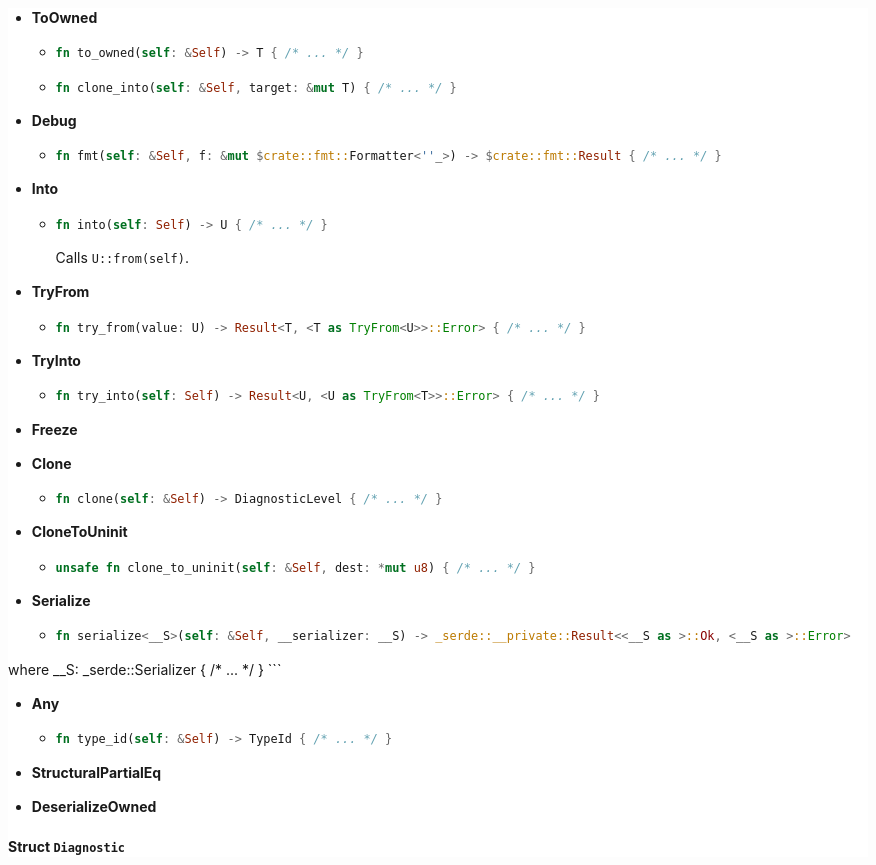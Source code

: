 - **ToOwned**
  - ```rust
    fn to_owned(self: &Self) -> T { /* ... */ }
    ```

  - ```rust
    fn clone_into(self: &Self, target: &mut T) { /* ... */ }
    ```

- **Debug**
  - ```rust
    fn fmt(self: &Self, f: &mut $crate::fmt::Formatter<''_>) -> $crate::fmt::Result { /* ... */ }
    ```

- **Into**
  - ```rust
    fn into(self: Self) -> U { /* ... */ }
    ```
    Calls `U::from(self)`.

- **TryFrom**
  - ```rust
    fn try_from(value: U) -> Result<T, <T as TryFrom<U>>::Error> { /* ... */ }
    ```

- **TryInto**
  - ```rust
    fn try_into(self: Self) -> Result<U, <U as TryFrom<T>>::Error> { /* ... */ }
    ```

- **Freeze**
- **Clone**
  - ```rust
    fn clone(self: &Self) -> DiagnosticLevel { /* ... */ }
    ```

- **CloneToUninit**
  - ```rust
    unsafe fn clone_to_uninit(self: &Self, dest: *mut u8) { /* ... */ }
    ```

- **Serialize**
  - ```rust
    fn serialize<__S>(self: &Self, __serializer: __S) -> _serde::__private::Result<<__S as >::Ok, <__S as >::Error>
where
    __S: _serde::Serializer { /* ... */ }
    ```

- **Any**
  - ```rust
    fn type_id(self: &Self) -> TypeId { /* ... */ }
    ```

- **StructuralPartialEq**
- **DeserializeOwned**
#### Struct `Diagnostic`
